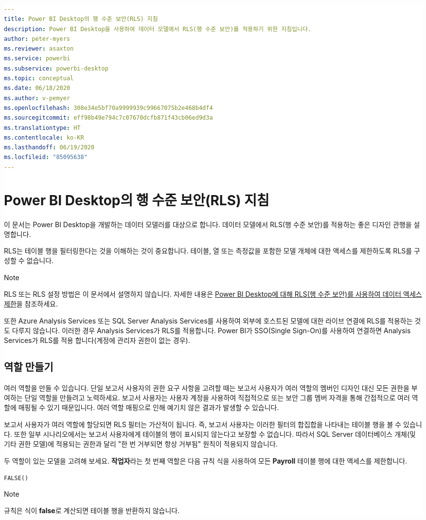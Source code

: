 ```yaml
---
title: Power BI Desktop의 행 수준 보안(RLS) 지침
description: Power BI Desktop을 사용하여 데이터 모델에서 RLS(행 수준 보안)를 적용하기 위한 지침입니다.
author: peter-myers
ms.reviewer: asaxton
ms.service: powerbi
ms.subservice: powerbi-desktop
ms.topic: conceptual
ms.date: 06/18/2020
ms.author: v-pemyer
ms.openlocfilehash: 308e34e5bf70a9999939c99667075b2e468b4df4
ms.sourcegitcommit: eff98b49e794c7c07670dcfb871f43cb06ed9d3a
ms.translationtype: HT
ms.contentlocale: ko-KR
ms.lasthandoff: 06/19/2020
ms.locfileid: "85095638"
---
```

# <a name="row-level-security-rls-guidance-in-power-bi-desktop"></a>Power BI Desktop의 행 수준 보안(RLS) 지침

이 문서는 Power BI Desktop을 개발하는 데이터 모델러를 대상으로 합니다. 데이터 모델에서 RLS(행 수준 보안)를 적용하는 좋은 디자인 관행을 설명합니다.

RLS는 테이블 행을 필터링한다는 것을 이해하는 것이 중요합니다. 테이블, 열 또는 측정값을 포함한 모델 개체에 대한 액세스를 제한하도록 RLS를 구성할 수 없습니다.

> [!NOTE]
> RLS 또는 RLS 설정 방법은 이 문서에서 설명하지 않습니다. 자세한 내용은 [Power BI Desktop에 대해 RLS(행 수준 보안)를 사용하여 데이터 액세스 제한](../create-reports/desktop-rls.md)을 참조하세요.
>
> 또한 Azure Analysis Services 또는 SQL Server Analysis Services를 사용하여 외부에 호스트된 모델에 대한 라이브 연결에 RLS를 적용하는 것도 다루지 않습니다. 이러한 경우 Analysis Services가 RLS를 적용합니다. Power BI가 SSO(Single Sign-On)를 사용하여 연결하면 Analysis Services가 RLS를 적용 합니다(계정에 관리자 권한이 없는 경우).

## <a name="create-roles"></a>역할 만들기

여러 역할을 만들 수 있습니다. 단일 보고서 사용자의 권한 요구 사항을 고려할 때는 보고서 사용자가 여러 역할의 멤버인 디자인 대신 모든 권한을 부여하는 단일 역할을 만들려고 노력하세요. 보고서 사용자는 사용자 계정을 사용하여 직접적으로 또는 보안 그룹 멤버 자격을 통해 간접적으로 여러 역할에 매핑될 수 있기 때문입니다. 여러 역할 매핑으로 인해 예기치 않은 결과가 발생할 수 있습니다.

보고서 사용자가 여러 역할에 할당되면 RLS 필터는 가산적이 됩니다. 즉, 보고서 사용자는 이러한 필터의 합집합을 나타내는 테이블 행을 볼 수 있습니다. 또한 일부 시나리오에서는 보고서 사용자에게 테이블의 행이 표시되지 않는다고 보장할 수 없습니다. 따라서 SQL Server 데이터베이스 개체(및 기타 권한 모델)에 적용되는 권한과 달리 "한 번 거부되면 항상 거부됨" 원칙이 적용되지 않습니다.

두 역할이 있는 모델을 고려해 보세요. **작업자**라는 첫 번째 역할은 다음 규칙 식을 사용하여 모든 **Payroll** 테이블 행에 대한 액세스를 제한합니다.

```dax
FALSE()
```

> [!NOTE]
> 규칙은 식이 **false**로 계산되면 테이블 행을 반환하지 않습니다.
